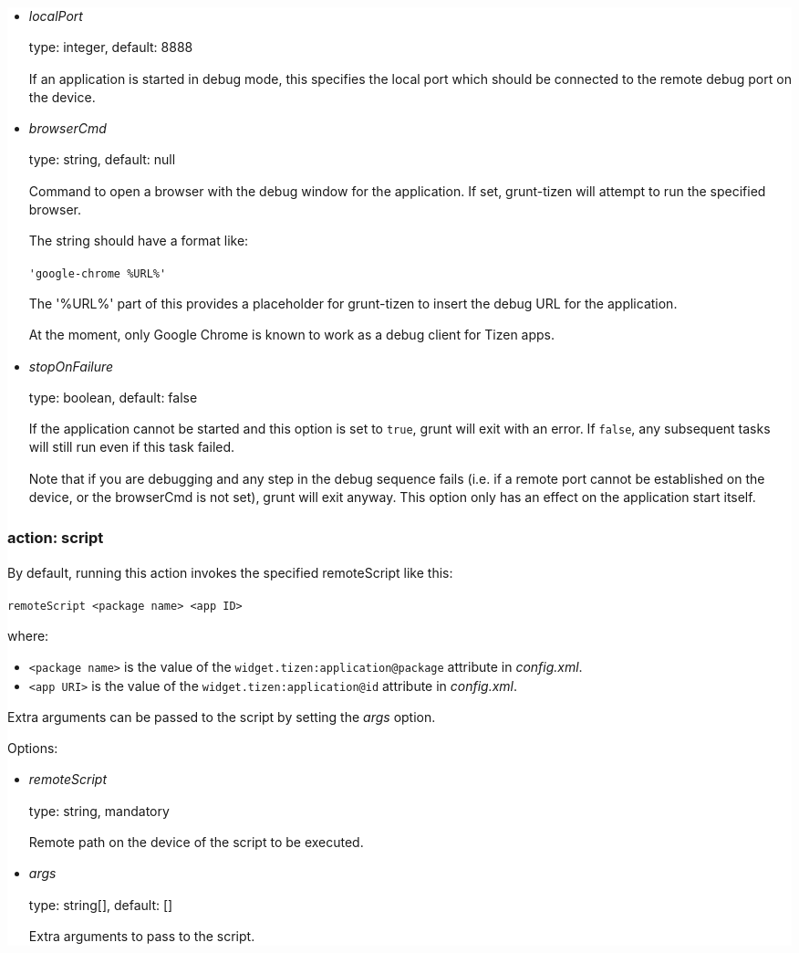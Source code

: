 *   *localPort*

    type: integer, default: 8888

    If an application is started in debug mode, this specifies the local port which should be connected to the remote debug port on the device.

*   *browserCmd*

    type: string, default: null

    Command to open a browser with the debug window for the application. If set, grunt-tizen will attempt to run the specified browser.

    The string should have a format like:

        'google-chrome %URL%'

    The '%URL%' part of this provides a placeholder for grunt-tizen to insert the debug URL for the application.

    At the moment, only Google Chrome is known to work as a debug client for Tizen apps.

*   *stopOnFailure*

    type: boolean, default: false

    If the application cannot be started and this option is set to <code>true</code>, grunt will exit with an error. If <code>false</code>, any subsequent tasks will still run even if this task failed.

    Note that if you are debugging and any step in the debug sequence fails (i.e. if a remote port cannot be established on the device, or the browserCmd is not set), grunt will exit anyway. This option only has an effect on the application start itself.

### action: script

By default, running this action invokes the specified remoteScript like this:

    remoteScript <package name> <app ID>

where:

*   <code>&lt;package name&gt;</code> is the value of the <code>widget.tizen:application@package</code> attribute in <em>config.xml</em>.
*   <code>&lt;app URI&gt;</code> is the value of the <code>widget.tizen:application@id</code> attribute in <em>config.xml</em>.

Extra arguments can be passed to the script by setting the <em>args</em> option.

Options:

*   *remoteScript*

    type: string, mandatory

    Remote path on the device of the script to be executed.

*   *args*

    type: string[], default: []

    Extra arguments to pass to the script.
